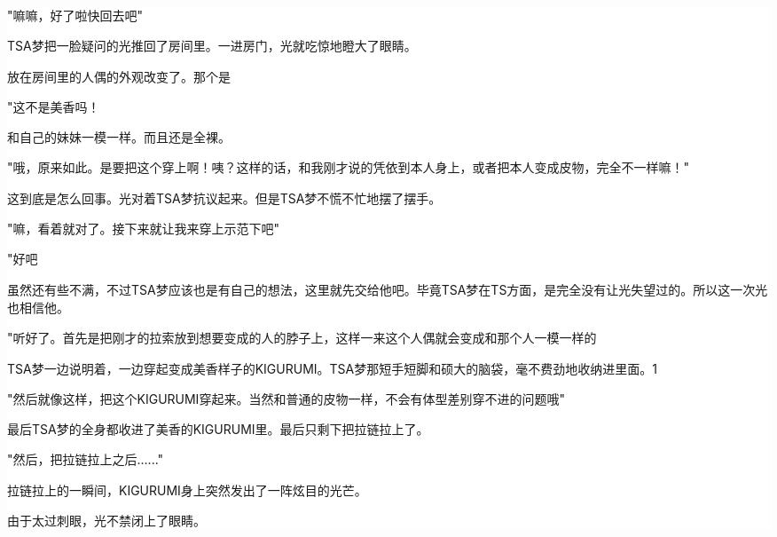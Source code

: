 
"嘛嘛，好了啦快回去吧"



TSA梦把一脸疑问的光推回了房间里。一进房门，光就吃惊地瞪大了眼睛。



放在房间里的人偶的外观改变了。那个是



"这不是美香吗！



和自己的妹妹一模一样。而且还是全裸。





"哦，原来如此。是要把这个穿上啊！咦？这样的话，和我刚才说的凭依到本人身上，或者把本人变成皮物，完全不一样嘛！"





这到底是怎么回事。光对着TSA梦抗议起来。但是TSA梦不慌不忙地摆了摆手。





"嘛，看着就对了。接下来就让我来穿上示范下吧"



"好吧





虽然还有些不满，不过TSA梦应该也是有自己的想法，这里就先交给他吧。毕竟TSA梦在TS方面，是完全没有让光失望过的。所以这一次光也相信他。





"听好了。首先是把刚才的拉索放到想要变成的人的脖子上，这样一来这个人偶就会变成和那个人一模一样的



TSA梦一边说明着，一边穿起变成美香样子的KIGURUMI。TSA梦那短手短脚和硕大的脑袋，毫不费劲地收纳进里面。1



"然后就像这样，把这个KIGURUMI穿起来。当然和普通的皮物一样，不会有体型差别穿不进的问题哦"



最后TSA梦的全身都收进了美香的KIGURUMI里。最后只剩下把拉链拉上了。



"然后，把拉链拉上之后......"



拉链拉上的一瞬间，KIGURUMI身上突然发出了一阵炫目的光芒。



由于太过刺眼，光不禁闭上了眼睛。


